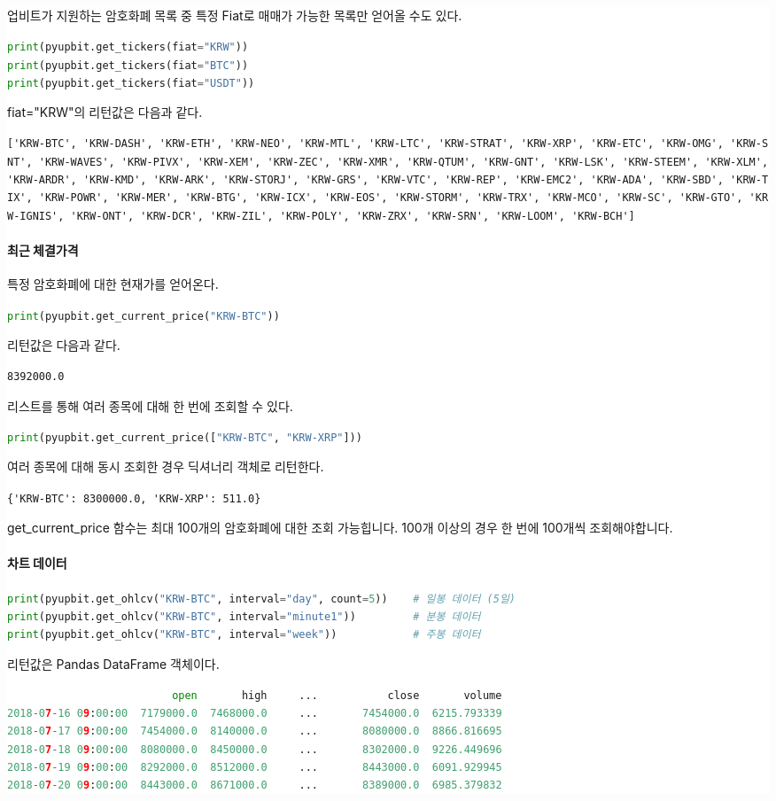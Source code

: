 업비트가 지원하는 암호화폐 목록 중 특정 Fiat로 매매가 가능한 목록만 얻어올 수도 있다.
```python
print(pyupbit.get_tickers(fiat="KRW"))
print(pyupbit.get_tickers(fiat="BTC"))
print(pyupbit.get_tickers(fiat="USDT"))
```

fiat="KRW"의 리턴값은 다음과 같다.
```
['KRW-BTC', 'KRW-DASH', 'KRW-ETH', 'KRW-NEO', 'KRW-MTL', 'KRW-LTC', 'KRW-STRAT', 'KRW-XRP', 'KRW-ETC', 'KRW-OMG', 'KRW-SNT', 'KRW-WAVES', 'KRW-PIVX', 'KRW-XEM', 'KRW-ZEC', 'KRW-XMR', 'KRW-QTUM', 'KRW-GNT', 'KRW-LSK', 'KRW-STEEM', 'KRW-XLM', 'KRW-ARDR', 'KRW-KMD', 'KRW-ARK', 'KRW-STORJ', 'KRW-GRS', 'KRW-VTC', 'KRW-REP', 'KRW-EMC2', 'KRW-ADA', 'KRW-SBD', 'KRW-TIX', 'KRW-POWR', 'KRW-MER', 'KRW-BTG', 'KRW-ICX', 'KRW-EOS', 'KRW-STORM', 'KRW-TRX', 'KRW-MCO', 'KRW-SC', 'KRW-GTO', 'KRW-IGNIS', 'KRW-ONT', 'KRW-DCR', 'KRW-ZIL', 'KRW-POLY', 'KRW-ZRX', 'KRW-SRN', 'KRW-LOOM', 'KRW-BCH']
```


#### 최근 체결가격
특정 암호화폐에 대한 현재가를 얻어온다.
```python
print(pyupbit.get_current_price("KRW-BTC"))
```

리턴값은 다음과 같다.
```
8392000.0
```

리스트를 통해 여러 종목에 대해 한 번에 조회할 수 있다.
```python
print(pyupbit.get_current_price(["KRW-BTC", "KRW-XRP"]))
```

여러 종목에 대해 동시 조회한 경우 딕셔너리 객체로 리턴한다.

```
{'KRW-BTC': 8300000.0, 'KRW-XRP': 511.0}
```

get_current_price 함수는 최대 100개의 암호화폐에 대한 조회 가능힙니다. 100개 이상의 경우 한 번에 100개씩 조회해야합니다.

#### 차트 데이터
```python
print(pyupbit.get_ohlcv("KRW-BTC", interval="day", count=5))    # 일봉 데이터 (5일)
print(pyupbit.get_ohlcv("KRW-BTC", interval="minute1"))         # 분봉 데이터
print(pyupbit.get_ohlcv("KRW-BTC", interval="week"))            # 주봉 데이터
```

리턴값은 Pandas DataFrame 객체이다.
```python
                          open       high     ...           close       volume
2018-07-16 09:00:00  7179000.0  7468000.0     ...       7454000.0  6215.793339
2018-07-17 09:00:00  7454000.0  8140000.0     ...       8080000.0  8866.816695
2018-07-18 09:00:00  8080000.0  8450000.0     ...       8302000.0  9226.449696
2018-07-19 09:00:00  8292000.0  8512000.0     ...       8443000.0  6091.929945
2018-07-20 09:00:00  8443000.0  8671000.0     ...       8389000.0  6985.379832
```
